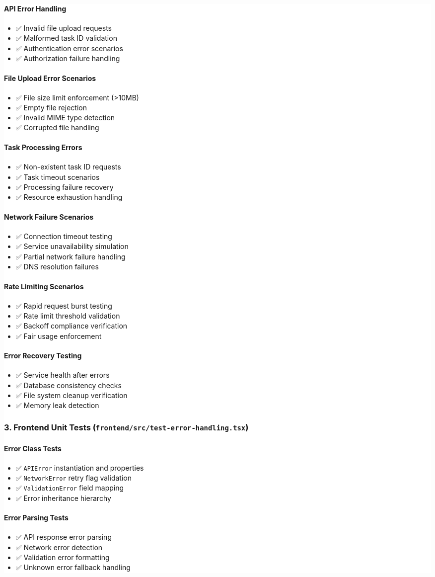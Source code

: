 #### API Error Handling
- ✅ Invalid file upload requests
- ✅ Malformed task ID validation
- ✅ Authentication error scenarios
- ✅ Authorization failure handling

#### File Upload Error Scenarios
- ✅ File size limit enforcement (>10MB)
- ✅ Empty file rejection
- ✅ Invalid MIME type detection
- ✅ Corrupted file handling

#### Task Processing Errors
- ✅ Non-existent task ID requests
- ✅ Task timeout scenarios
- ✅ Processing failure recovery
- ✅ Resource exhaustion handling

#### Network Failure Scenarios
- ✅ Connection timeout testing
- ✅ Service unavailability simulation
- ✅ Partial network failure handling
- ✅ DNS resolution failures

#### Rate Limiting Scenarios
- ✅ Rapid request burst testing
- ✅ Rate limit threshold validation
- ✅ Backoff compliance verification
- ✅ Fair usage enforcement

#### Error Recovery Testing
- ✅ Service health after errors
- ✅ Database consistency checks
- ✅ File system cleanup verification
- ✅ Memory leak detection

### 3. Frontend Unit Tests (`frontend/src/test-error-handling.tsx`)

#### Error Class Tests
- ✅ `APIError` instantiation and properties
- ✅ `NetworkError` retry flag validation
- ✅ `ValidationError` field mapping
- ✅ Error inheritance hierarchy

#### Error Parsing Tests
- ✅ API response error parsing
- ✅ Network error detection
- ✅ Validation error formatting
- ✅ Unknown error fallback handling
